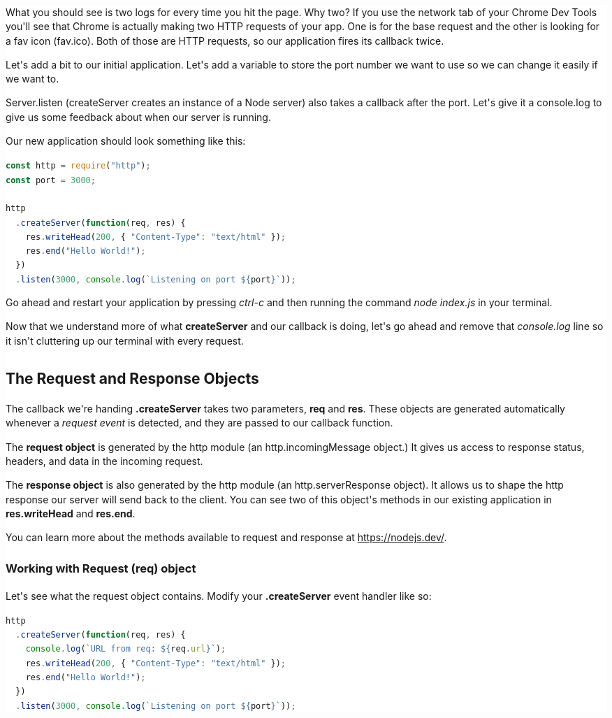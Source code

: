 What you should see is two logs for every time you hit the page. Why two? If you use the network tab of your Chrome Dev Tools you'll see that Chrome is actually making two HTTP requests of your app. One is for the base request and the other is looking for a fav icon (fav.ico). Both of those are HTTP requests, so our application fires its callback twice.

Let's add a bit to our initial application. Let's add a variable to store the port number we want to use so we can change it easily if we want to.

Server.listen (createServer creates an instance of a Node server) also takes a callback after the port. Let's give it a console.log to give us some feedback about when our server is running.

Our new application should look something like this:

```javascript
const http = require("http");
const port = 3000;

http
  .createServer(function(req, res) {
    res.writeHead(200, { "Content-Type": "text/html" });
    res.end("Hello World!");
  })
  .listen(3000, console.log(`Listening on port ${port}`));
```

Go ahead and restart your application by pressing _ctrl-c_ and then running the command _node index.js_ in your terminal.

Now that we understand more of what **createServer** and our callback is doing, let's go ahead and remove that _console.log_ line so it isn't cluttering up our terminal with every request.

## The Request and Response Objects

The callback we're handing **.createServer** takes two parameters, **req** and **res**. These objects are generated automatically whenever a _request event_ is detected, and they are passed to our callback function.

The **request object** is generated by the http module (an http.incomingMessage object.) It gives us access to response status, headers, and data in the incoming request.

The **response object** is also generated by the http module (an http.serverResponse object). It allows us to shape the http response our server will send back to the client. You can see two of this object's methods in our existing application in **res.writeHead** and **res.end**.

You can learn more about the methods available to request and response at https://nodejs.dev/.

### Working with Request (req) object

Let's see what the request object contains. Modify your **.createServer** event handler like so:

```javascript
http
  .createServer(function(req, res) {
    console.log(`URL from req: ${req.url}`);
    res.writeHead(200, { "Content-Type": "text/html" });
    res.end("Hello World!");
  })
  .listen(3000, console.log(`Listening on port ${port}`));
```
